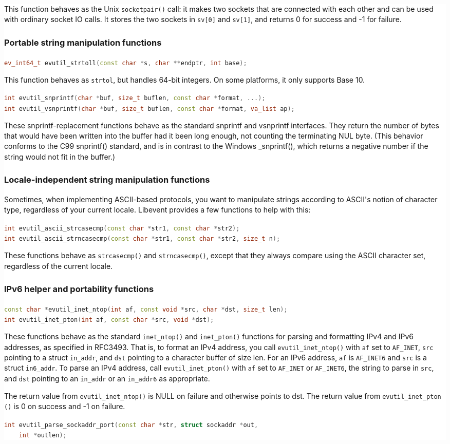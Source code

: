 This function behaves as the Unix `socketpair()` call: it makes two sockets that are connected with each other and can be used with ordinary socket IO calls. It stores the two sockets in `sv[0]` and `sv[1]`, and returns 0 for success and -1 for failure.

### Portable string manipulation functions

```c++
ev_int64_t evutil_strtoll(const char *s, char **endptr, int base);
```

This function behaves as `strtol`, but handles 64-bit integers. On some platforms, it only supports Base 10.

```c++
int evutil_snprintf(char *buf, size_t buflen, const char *format, ...);
int evutil_vsnprintf(char *buf, size_t buflen, const char *format, va_list ap);
```

These snprintf-replacement functions behave as the standard snprintf and vsnprintf interfaces. They return the number of bytes that would have been written into the buffer had it been long enough, not counting the terminating NUL byte. (This behavior conforms to the C99 snprintf() standard, and is in contrast to the Windows _snprintf(), which returns a negative number if the string would not fit in the buffer.)

### Locale-independent string manipulation functions

Sometimes, when implementing ASCII-based protocols, you want to manipulate strings according to ASCII's notion of character type, regardless of your current locale. Libevent provides a few functions to help with this:

```c++
int evutil_ascii_strcasecmp(const char *str1, const char *str2);
int evutil_ascii_strncasecmp(const char *str1, const char *str2, size_t n);
```

These functions behave as `strcasecmp()` and `strncasecmp()`, except that they always compare using the ASCII character set, regardless of the current locale. 

### IPv6 helper and portability functions

```c++
const char *evutil_inet_ntop(int af, const void *src, char *dst, size_t len);
int evutil_inet_pton(int af, const char *src, void *dst);
```

These functions behave as the standard `inet_ntop()` and `inet_pton()` functions for parsing and formatting IPv4 and IPv6 addresses, as specified in RFC3493. That is, to format an IPv4 address, you call `evutil_inet_ntop()` with `af` set to `AF_INET`, `src` pointing to a struct `in_addr`, and `dst` pointing to a character buffer of size len. For an IPv6 address, `af` is `AF_INET6` and `src` is a struct `in6_addr`. To parse an IPv4 address, call `evutil_inet_pton()` with `af` set to `AF_INET` or `AF_INET6`, the string to parse in `src`, and `dst` pointing to an `in_addr` or an `in_addr6` as appropriate.

The return value from `evutil_inet_ntop()` is NULL on failure and otherwise points to dst. The return value from `evutil_inet_pton()` is 0 on success and -1 on failure.

```c++
int evutil_parse_sockaddr_port(const char *str, struct sockaddr *out,
    int *outlen);
```
